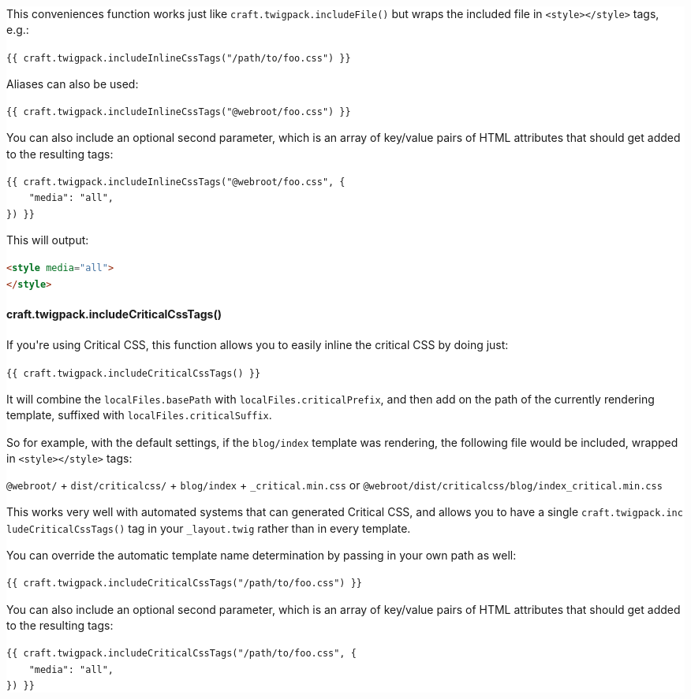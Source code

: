 This conveniences function works just like `craft.twigpack.includeFile()` but wraps the included file in `<style></style>` tags, e.g.:

```twig
{{ craft.twigpack.includeInlineCssTags("/path/to/foo.css") }}
```

Aliases can also be used:

```twig
{{ craft.twigpack.includeInlineCssTags("@webroot/foo.css") }}
```

You can also include an optional second parameter, which is an array of key/value pairs of HTML attributes that should get added to the resulting tags:

```twig
{{ craft.twigpack.includeInlineCssTags("@webroot/foo.css", {
    "media": "all",
}) }}
```

This will output:

```html
<style media="all">
</style>
```

#### craft.twigpack.includeCriticalCssTags()

If you're using Critical CSS, this function allows you to easily inline the critical CSS by doing just:

```twig
{{ craft.twigpack.includeCriticalCssTags() }}
```

It will combine the `localFiles.basePath` with `localFiles.criticalPrefix`, and then add on the path of the currently rendering template, suffixed with `localFiles.criticalSuffix`.

So for example, with the default settings, if the `blog/index` template was rendering, the following file would be included, wrapped in `<style></style>` tags:

`@webroot/` + `dist/criticalcss/` + `blog/index` + `_critical.min.css` or `@webroot/dist/criticalcss/blog/index_critical.min.css`

This works very well with automated systems that can generated Critical CSS, and allows you to have a single `craft.twigpack.includeCriticalCssTags()` tag in your `_layout.twig` rather than in every template.

You can override the automatic template name determination by passing in your own path as well:

```twig
{{ craft.twigpack.includeCriticalCssTags("/path/to/foo.css") }}
```

You can also include an optional second parameter, which is an array of key/value pairs of HTML attributes that should get added to the resulting tags:

```twig
{{ craft.twigpack.includeCriticalCssTags("/path/to/foo.css", {
    "media": "all",
}) }}
```
